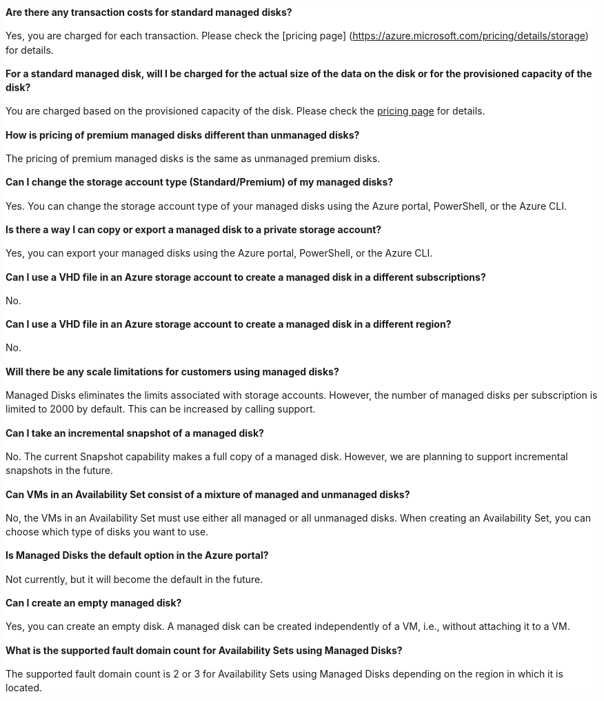 **Are there any transaction costs for standard managed disks?**

Yes, you are charged for each transaction. Please check the [pricing page] (https://azure.microsoft.com/pricing/details/storage) for details.

**For a standard managed disk, will I be charged for the actual size of the data on the disk or for the provisioned capacity of the disk?**

You are charged based on the provisioned capacity of the disk. Please check the [pricing page](https://azure.microsoft.com/pricing/details/storage) for details.

**How is pricing of premium managed disks different than unmanaged disks?**

The pricing of premium managed disks is the same as unmanaged premium disks.

**Can I change the storage account type (Standard/Premium) of my managed disks?**

Yes. You can change the storage account type of your managed disks using the Azure portal, PowerShell, or the Azure CLI.

**Is there a way I can copy or export a managed disk to a private storage account?**

Yes, you can export your managed disks using the Azure portal, PowerShell, or the Azure CLI.

**Can I use a VHD file in an Azure storage account to create a managed disk in a different subscriptions?**

No.

**Can I use a VHD file in an Azure storage account to create a managed disk in a different region?**

No.

**Will there be any scale limitations for customers using managed disks?**

Managed Disks eliminates the limits associated with storage accounts. However, the number of managed disks per subscription is limited to 2000 by default. This can be increased by calling support.

**Can I take an incremental snapshot of a managed disk?**

No. The current Snapshot capability makes a full copy of a managed disk. However, we are planning to support incremental snapshots in the future.

**Can VMs in an Availability Set consist of a mixture of managed and unmanaged disks?**

No, the VMs in an Availability Set must use either all managed or all unmanaged disks. When creating an Availability Set, you can choose which type of disks you want to use.

**Is Managed Disks the default option in the Azure portal?**

Not currently, but it will become the default in the future.

**Can I create an empty managed disk?**

Yes, you can create an empty disk. A managed disk can be created independently of a VM, i.e., without attaching it to a VM.

**What is the supported fault domain count for Availability Sets using Managed Disks?**

The supported fault domain count is 2 or 3 for Availability Sets using Managed Disks depending on the region in which it is located.
